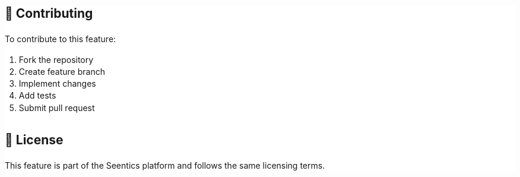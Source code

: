 ## 🤝 Contributing

To contribute to this feature:

1. Fork the repository
2. Create feature branch
3. Implement changes
4. Add tests
5. Submit pull request

## 📄 License

This feature is part of the Seentics platform and follows the same licensing terms.
